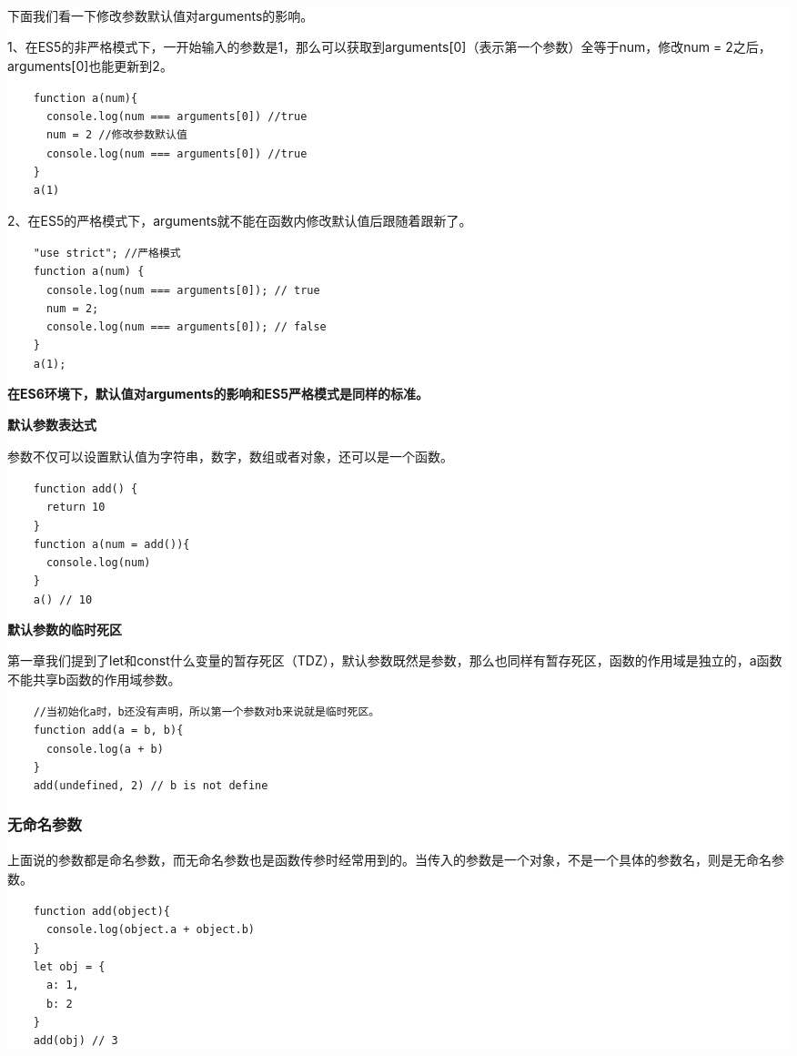 下面我们看一下修改参数默认值对arguments的影响。

1、在ES5的非严格模式下，一开始输入的参数是1，那么可以获取到arguments[0]（表示第一个参数）全等于num，修改num = 2之后，arguments[0]也能更新到2。

```
    function a(num){
      console.log(num === arguments[0]) //true
      num = 2 //修改参数默认值
      console.log(num === arguments[0]) //true
    }
    a(1)
```

2、在ES5的严格模式下，arguments就不能在函数内修改默认值后跟随着跟新了。

```
    "use strict"; //严格模式   
    function a(num) {
      console.log(num === arguments[0]); // true
      num = 2;
      console.log(num === arguments[0]); // false
    }
    a(1);
```

**在ES6环境下，默认值对arguments的影响和ES5严格模式是同样的标准。**

**默认参数表达式**

参数不仅可以设置默认值为字符串，数字，数组或者对象，还可以是一个函数。

```
    function add() {
      return 10
    }
    function a(num = add()){
      console.log(num)
    }
    a() // 10
```

**默认参数的临时死区**

第一章我们提到了let和const什么变量的暂存死区（TDZ），默认参数既然是参数，那么也同样有暂存死区，函数的作用域是独立的，a函数不能共享b函数的作用域参数。

```
    //当初始化a时，b还没有声明，所以第一个参数对b来说就是临时死区。
    function add(a = b, b){
      console.log(a + b)
    }
    add(undefined, 2) // b is not define
```

### 无命名参数

上面说的参数都是命名参数，而无命名参数也是函数传参时经常用到的。当传入的参数是一个对象，不是一个具体的参数名，则是无命名参数。

```
    function add(object){
      console.log(object.a + object.b)
    }
    let obj = {
      a: 1,
      b: 2
    }
    add(obj) // 3
```

